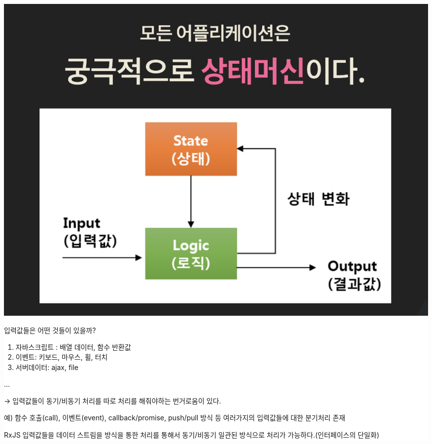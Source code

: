 ![10.34.17.png](./assets/10/10.34.17.png)

입력값들은 어떤 것들이 있을까?

1. 자바스크립트 : 배열 데이터, 함수 반환값
2. 이벤트: 키보드, 마우스, 휠, 터치
3. 서버데이터: ajax, file

...

→ 입력값들이 동기/비동기 처리를 따로 처리를 해줘야하는 번거로움이 있다.

예) 함수 호출(call), 이벤트(event), callback/promise, push/pull 방식 등 여러가지의 입력값들에 대한 분기처리 존재

RxJS 입력값들을 데이터 스트림을 방식을 통한 처리를 통해서 동기/비동기 일관된 방식으로 처리가 가능하다.(인터페이스의 단일화)
